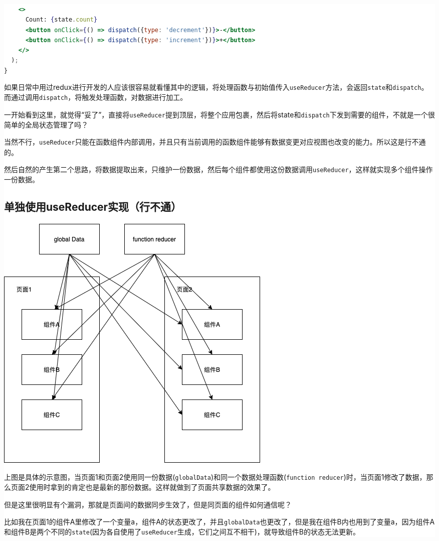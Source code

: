 ```jsx
    <>
      Count: {state.count}
      <button onClick={() => dispatch({type: 'decrement'})}>-</button>
      <button onClick={() => dispatch({type: 'increment'})}>+</button>
    </>
  );
}
```

如果日常中用过redux进行开发的人应该很容易就看懂其中的逻辑，将处理函数与初始值传入`useReducer`方法，会返回`state`和`dispatch`。而通过调用`dispatch`，将触发处理函数，对数据进行加工。

一开始看到这里，就觉得“妥了”，直接将`useReducer`提到顶层，将整个应用包裹，然后将state和`dispatch`下发到需要的组件，不就是一个很简单的全局状态管理了吗？

当然不行，`useReducer`只能在函数组件内部调用，并且只有当前调用的函数组件能够有数据变更对应视图也改变的能力。所以这是行不通的。

然后自然的产生第二个思路，将数据提取出来，只维护一份数据，然后每个组件都使用这份数据调用`useReducer`，这样就实现多个组件操作一份数据。

## 单独使用useReducer实现（行不通）

![useReducer示意图](./imgs/useReducer.drawio.png)

上图是具体的示意图，当页面1和页面2使用同一份数据(`globalData`)和同一个数据处理函数(`function reducer`)时，当页面1修改了数据，那么页面2使用时拿到的肯定也是最新的那份数据。这样就做到了页面共享数据的效果了。

但是这里很明显有个漏洞，那就是页面间的数据同步生效了，但是同页面的组件如何通信呢？

比如我在页面1的组件A里修改了一个变量a，组件A的状态更改了，并且`globalData`也更改了，但是我在组件B内也用到了变量a，因为组件A和组件B是两个不同的`state`(因为各自使用了`useReducer`生成，它们之间互不相干)，就导致组件B的状态无法更新。
